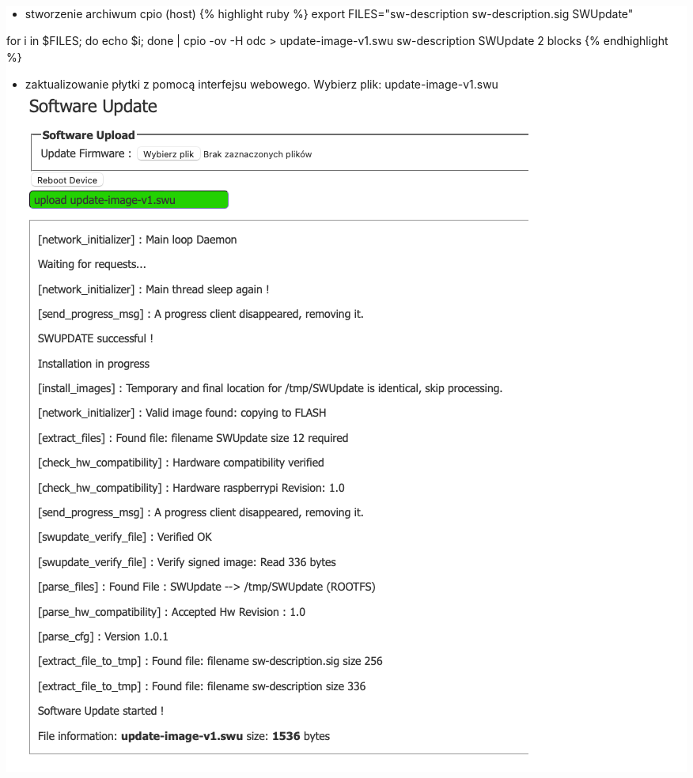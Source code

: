 - stworzenie archiwum cpio (host)
{% highlight ruby %}
export FILES="sw-description sw-description.sig SWUpdate"

for i in $FILES; do echo $i; done | cpio -ov -H odc >  update-image-v1.swu
sw-description
SWUpdate
2 blocks
{% endhighlight %}

- zaktualizowanie płytki z pomocą interfejsu webowego. Wybierz plik: update-image-v1.swu
![image-title](/assets/images/SWUpdate_success.png)
